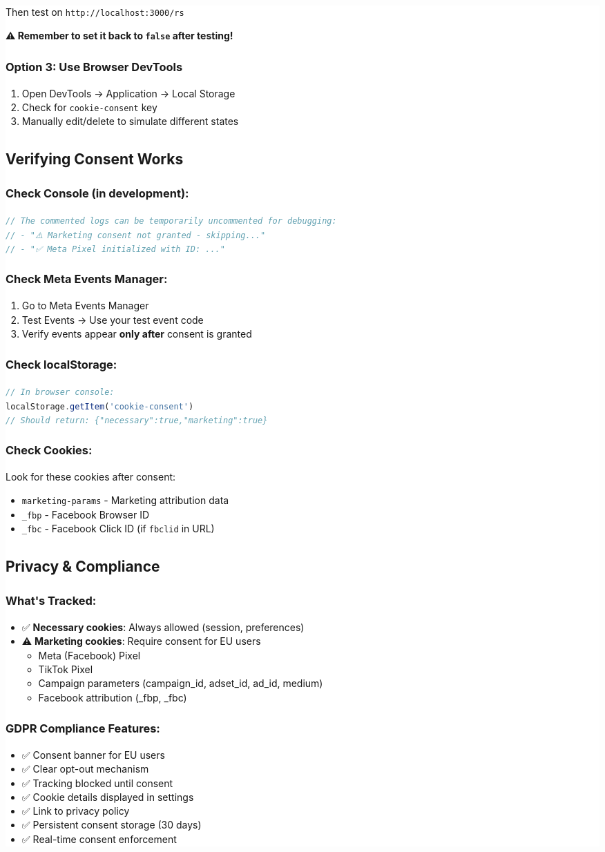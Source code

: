 Then test on `http://localhost:3000/rs`

**⚠️ Remember to set it back to `false` after testing!**

### Option 3: Use Browser DevTools
1. Open DevTools → Application → Local Storage
2. Check for `cookie-consent` key
3. Manually edit/delete to simulate different states

## Verifying Consent Works

### Check Console (in development):
```javascript
// The commented logs can be temporarily uncommented for debugging:
// - "⚠️ Marketing consent not granted - skipping..."
// - "✅ Meta Pixel initialized with ID: ..."
```

### Check Meta Events Manager:
1. Go to Meta Events Manager
2. Test Events → Use your test event code
3. Verify events appear **only after** consent is granted

### Check localStorage:
```javascript
// In browser console:
localStorage.getItem('cookie-consent')
// Should return: {"necessary":true,"marketing":true}
```

### Check Cookies:
Look for these cookies after consent:
- `marketing-params` - Marketing attribution data
- `_fbp` - Facebook Browser ID
- `_fbc` - Facebook Click ID (if `fbclid` in URL)

## Privacy & Compliance

### What's Tracked:
- ✅ **Necessary cookies**: Always allowed (session, preferences)
- ⚠️ **Marketing cookies**: Require consent for EU users
  - Meta (Facebook) Pixel
  - TikTok Pixel
  - Campaign parameters (campaign_id, adset_id, ad_id, medium)
  - Facebook attribution (_fbp, _fbc)

### GDPR Compliance Features:
- ✅ Consent banner for EU users
- ✅ Clear opt-out mechanism
- ✅ Tracking blocked until consent
- ✅ Cookie details displayed in settings
- ✅ Link to privacy policy
- ✅ Persistent consent storage (30 days)
- ✅ Real-time consent enforcement
